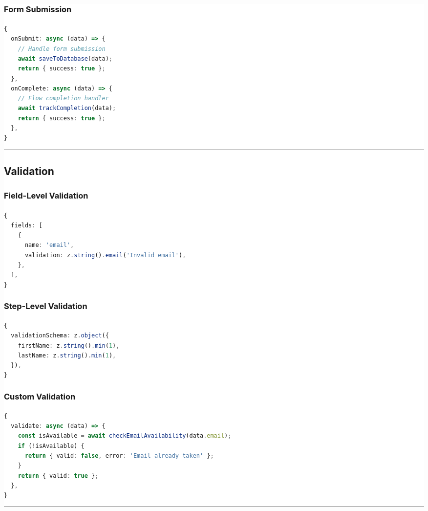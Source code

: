### Form Submission

```typescript
{
  onSubmit: async (data) => {
    // Handle form submission
    await saveToDatabase(data);
    return { success: true };
  },
  onComplete: async (data) => {
    // Flow completion handler
    await trackCompletion(data);
    return { success: true };
  },
}
```

---

## Validation

### Field-Level Validation

```typescript
{
  fields: [
    {
      name: 'email',
      validation: z.string().email('Invalid email'),
    },
  ],
}
```

### Step-Level Validation

```typescript
{
  validationSchema: z.object({
    firstName: z.string().min(1),
    lastName: z.string().min(1),
  }),
}
```

### Custom Validation

```typescript
{
  validate: async (data) => {
    const isAvailable = await checkEmailAvailability(data.email);
    if (!isAvailable) {
      return { valid: false, error: 'Email already taken' };
    }
    return { valid: true };
  },
}
```

---